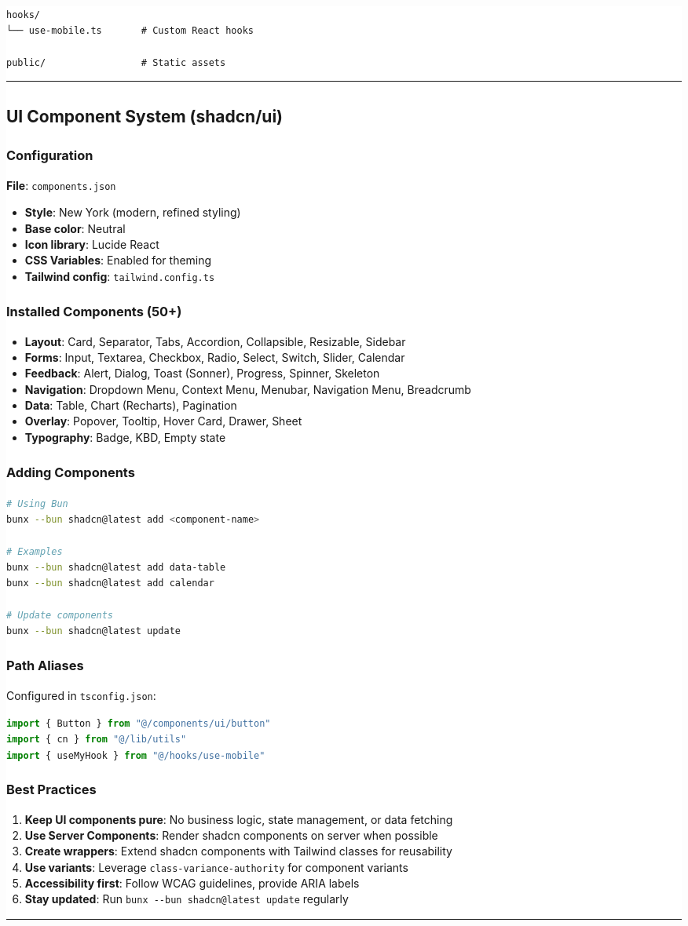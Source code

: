 ```
hooks/
└── use-mobile.ts       # Custom React hooks

public/                 # Static assets
```

---

## UI Component System (shadcn/ui)

### Configuration
**File**: `components.json`
- **Style**: New York (modern, refined styling)
- **Base color**: Neutral
- **Icon library**: Lucide React
- **CSS Variables**: Enabled for theming
- **Tailwind config**: `tailwind.config.ts`

### Installed Components (50+)
- **Layout**: Card, Separator, Tabs, Accordion, Collapsible, Resizable, Sidebar
- **Forms**: Input, Textarea, Checkbox, Radio, Select, Switch, Slider, Calendar
- **Feedback**: Alert, Dialog, Toast (Sonner), Progress, Spinner, Skeleton
- **Navigation**: Dropdown Menu, Context Menu, Menubar, Navigation Menu, Breadcrumb
- **Data**: Table, Chart (Recharts), Pagination
- **Overlay**: Popover, Tooltip, Hover Card, Drawer, Sheet
- **Typography**: Badge, KBD, Empty state

### Adding Components
```bash
# Using Bun
bunx --bun shadcn@latest add <component-name>

# Examples
bunx --bun shadcn@latest add data-table
bunx --bun shadcn@latest add calendar

# Update components
bunx --bun shadcn@latest update
```

### Path Aliases
Configured in `tsconfig.json`:
```typescript
import { Button } from "@/components/ui/button"
import { cn } from "@/lib/utils"
import { useMyHook } from "@/hooks/use-mobile"
```

### Best Practices
1. **Keep UI components pure**: No business logic, state management, or data fetching
2. **Use Server Components**: Render shadcn components on server when possible
3. **Create wrappers**: Extend shadcn components with Tailwind classes for reusability
4. **Use variants**: Leverage `class-variance-authority` for component variants
5. **Accessibility first**: Follow WCAG guidelines, provide ARIA labels
6. **Stay updated**: Run `bunx --bun shadcn@latest update` regularly

---